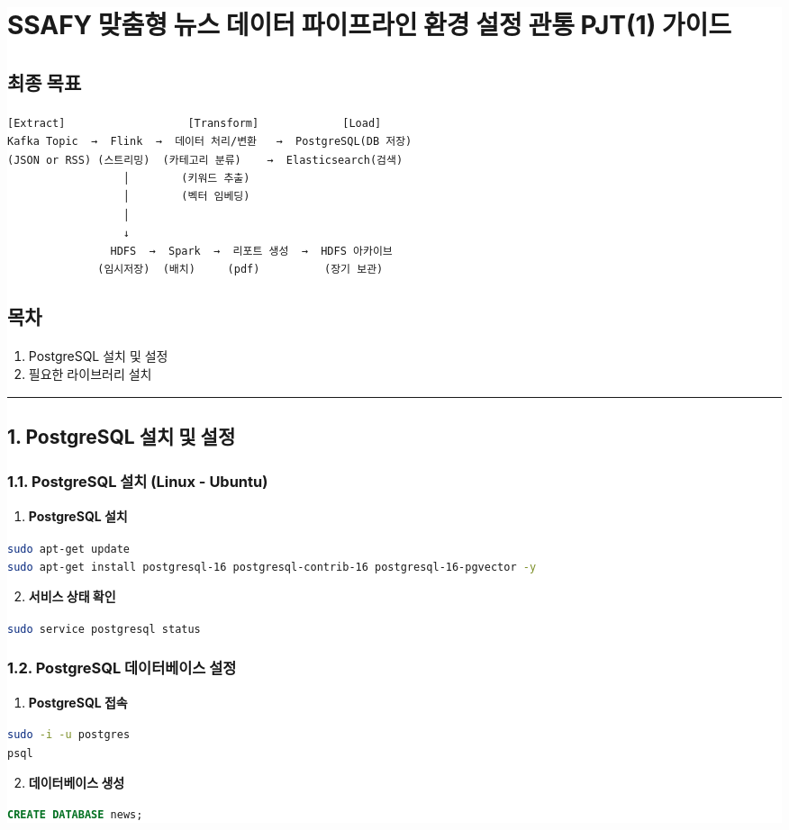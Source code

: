 # SSAFY 맞춤형 뉴스 데이터 파이프라인 환경 설정 관통 PJT(1) 가이드

## 최종 목표

```
[Extract]                   [Transform]             [Load]
Kafka Topic  →  Flink  →  데이터 처리/변환   →  PostgreSQL(DB 저장)
(JSON or RSS) (스트리밍)  (카테고리 분류)    →  Elasticsearch(검색)
                  │        (키워드 추출)      
                  │        (벡터 임베딩)
                  │
                  ↓            
                HDFS  →  Spark  →  리포트 생성  →  HDFS 아카이브
              (임시저장)  (배치)     (pdf)          (장기 보관)
```

## 목차

1. PostgreSQL 설치 및 설정  
2. 필요한 라이브러리 설치  

---

## 1. PostgreSQL 설치 및 설정

### 1.1. PostgreSQL 설치 (Linux - Ubuntu)

1. **PostgreSQL 설치**  

```bash
sudo apt-get update
sudo apt-get install postgresql-16 postgresql-contrib-16 postgresql-16-pgvector -y  
```

2. **서비스 상태 확인**  

```bash
sudo service postgresql status
```

### 1.2. PostgreSQL 데이터베이스 설정

1. **PostgreSQL 접속**  

```bash
sudo -i -u postgres
psql
```

2. **데이터베이스 생성**  

```sql
CREATE DATABASE news;
```
